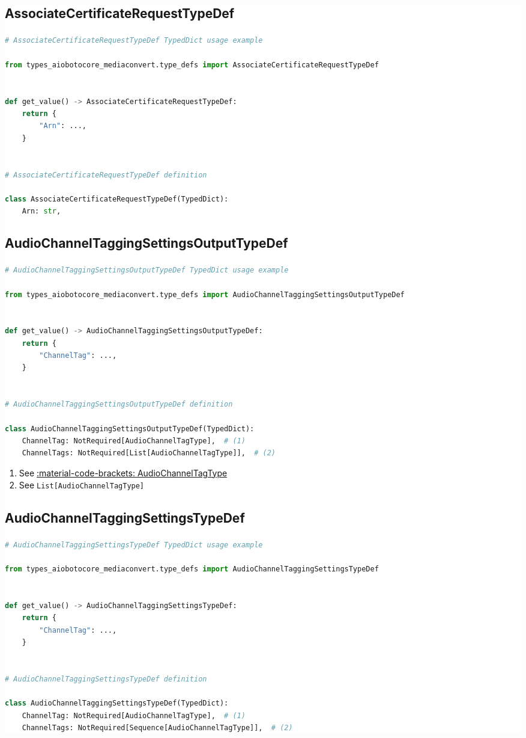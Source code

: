 ## AssociateCertificateRequestTypeDef

```python
# AssociateCertificateRequestTypeDef TypedDict usage example

from types_aiobotocore_mediaconvert.type_defs import AssociateCertificateRequestTypeDef


def get_value() -> AssociateCertificateRequestTypeDef:
    return {
        "Arn": ...,
    }


# AssociateCertificateRequestTypeDef definition

class AssociateCertificateRequestTypeDef(TypedDict):
    Arn: str,
```


## AudioChannelTaggingSettingsOutputTypeDef

```python
# AudioChannelTaggingSettingsOutputTypeDef TypedDict usage example

from types_aiobotocore_mediaconvert.type_defs import AudioChannelTaggingSettingsOutputTypeDef


def get_value() -> AudioChannelTaggingSettingsOutputTypeDef:
    return {
        "ChannelTag": ...,
    }


# AudioChannelTaggingSettingsOutputTypeDef definition

class AudioChannelTaggingSettingsOutputTypeDef(TypedDict):
    ChannelTag: NotRequired[AudioChannelTagType],  # (1)
    ChannelTags: NotRequired[List[AudioChannelTagType]],  # (2)
```

1. See [:material-code-brackets: AudioChannelTagType](./literals.md#audiochanneltagtype)
2. See `List[AudioChannelTagType]`

## AudioChannelTaggingSettingsTypeDef

```python
# AudioChannelTaggingSettingsTypeDef TypedDict usage example

from types_aiobotocore_mediaconvert.type_defs import AudioChannelTaggingSettingsTypeDef


def get_value() -> AudioChannelTaggingSettingsTypeDef:
    return {
        "ChannelTag": ...,
    }


# AudioChannelTaggingSettingsTypeDef definition

class AudioChannelTaggingSettingsTypeDef(TypedDict):
    ChannelTag: NotRequired[AudioChannelTagType],  # (1)
    ChannelTags: NotRequired[Sequence[AudioChannelTagType]],  # (2)
```